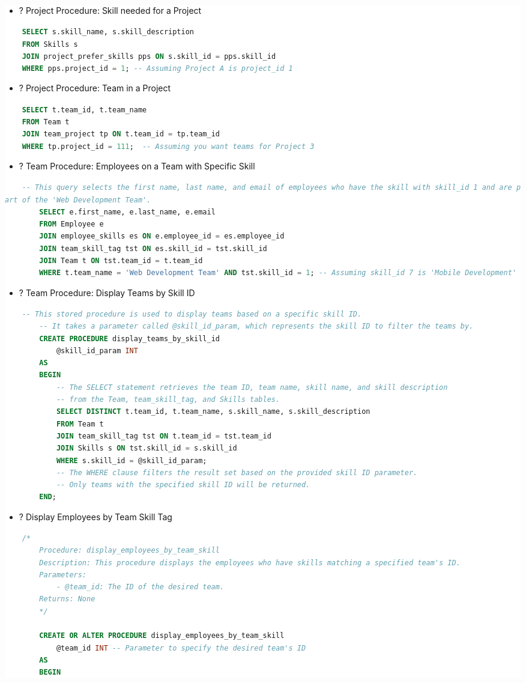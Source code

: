 

- ? Project Procedure: Skill needed for a Project
```sql
    SELECT s.skill_name, s.skill_description
    FROM Skills s
    JOIN project_prefer_skills pps ON s.skill_id = pps.skill_id
    WHERE pps.project_id = 1; -- Assuming Project A is project_id 1
```

- ? Project Procedure: Team in a Project
```sql
    SELECT t.team_id, t.team_name
    FROM Team t
    JOIN team_project tp ON t.team_id = tp.team_id
    WHERE tp.project_id = 111;  -- Assuming you want teams for Project 3
```

- ? Team Procedure: Employees on a Team with Specific Skill
```sql
    -- This query selects the first name, last name, and email of employees who have the skill with skill_id 1 and are part of the 'Web Development Team'.
        SELECT e.first_name, e.last_name, e.email
        FROM Employee e
        JOIN employee_skills es ON e.employee_id = es.employee_id
        JOIN team_skill_tag tst ON es.skill_id = tst.skill_id
        JOIN Team t ON tst.team_id = t.team_id
        WHERE t.team_name = 'Web Development Team' AND tst.skill_id = 1; -- Assuming skill_id 7 is 'Mobile Development'
```

- ? Team Procedure: Display Teams by Skill ID 
```sql
    -- This stored procedure is used to display teams based on a specific skill ID.
        -- It takes a parameter called @skill_id_param, which represents the skill ID to filter the teams by.
        CREATE PROCEDURE display_teams_by_skill_id 
            @skill_id_param INT
        AS
        BEGIN
            -- The SELECT statement retrieves the team ID, team name, skill name, and skill description
            -- from the Team, team_skill_tag, and Skills tables.
            SELECT DISTINCT t.team_id, t.team_name, s.skill_name, s.skill_description
            FROM Team t
            JOIN team_skill_tag tst ON t.team_id = tst.team_id
            JOIN Skills s ON tst.skill_id = s.skill_id
            WHERE s.skill_id = @skill_id_param; 
            -- The WHERE clause filters the result set based on the provided skill ID parameter.
            -- Only teams with the specified skill ID will be returned.
        END;
```

- ? Display Employees by Team Skill Tag
```sql
    /*
        Procedure: display_employees_by_team_skill
        Description: This procedure displays the employees who have skills matching a specified team's ID.
        Parameters:
            - @team_id: The ID of the desired team.
        Returns: None
        */

        CREATE OR ALTER PROCEDURE display_employees_by_team_skill 
            @team_id INT -- Parameter to specify the desired team's ID
        AS
        BEGIN
```